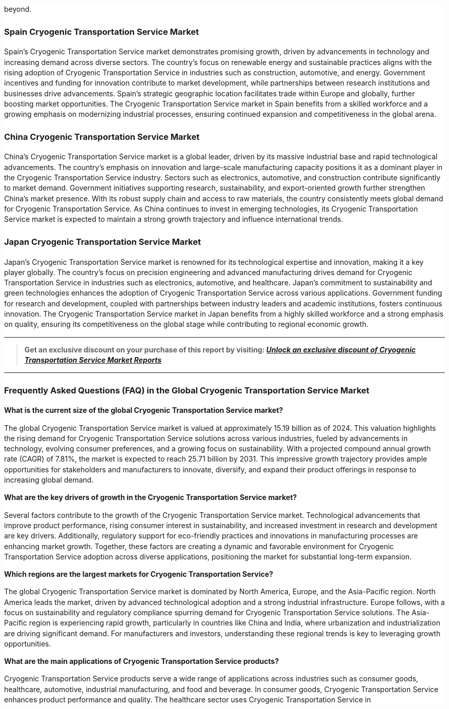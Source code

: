 beyond.</p><h3>Spain Cryogenic Transportation Service Market</h3><p>Spain&rsquo;s Cryogenic Transportation Service market demonstrates promising growth, driven by advancements in technology and increasing demand across diverse sectors. The country&rsquo;s focus on renewable energy and sustainable practices aligns with the rising adoption of Cryogenic Transportation Service in industries such as construction, automotive, and energy. Government incentives and funding for innovation contribute to market development, while partnerships between research institutions and businesses drive advancements. Spain&rsquo;s strategic geographic location facilitates trade within Europe and globally, further boosting market opportunities. The Cryogenic Transportation Service market in Spain benefits from a skilled workforce and a growing emphasis on modernizing industrial processes, ensuring continued expansion and competitiveness in the global arena.</p><h3>China Cryogenic Transportation Service Market</h3><p>China&rsquo;s Cryogenic Transportation Service market is a global leader, driven by its massive industrial base and rapid technological advancements. The country&rsquo;s emphasis on innovation and large-scale manufacturing capacity positions it as a dominant player in the Cryogenic Transportation Service industry. Sectors such as electronics, automotive, and construction contribute significantly to market demand. Government initiatives supporting research, sustainability, and export-oriented growth further strengthen China&rsquo;s market presence. With its robust supply chain and access to raw materials, the country consistently meets global demand for Cryogenic Transportation Service. As China continues to invest in emerging technologies, its Cryogenic Transportation Service market is expected to maintain a strong growth trajectory and influence international trends.</p><h3>Japan Cryogenic Transportation Service Market</h3><p>Japan&rsquo;s Cryogenic Transportation Service market is renowned for its technological expertise and innovation, making it a key player globally. The country&rsquo;s focus on precision engineering and advanced manufacturing drives demand for Cryogenic Transportation Service in industries such as electronics, automotive, and healthcare. Japan&rsquo;s commitment to sustainability and green technologies enhances the adoption of Cryogenic Transportation Service across various applications. Government funding for research and development, coupled with partnerships between industry leaders and academic institutions, fosters continuous innovation. The Cryogenic Transportation Service market in Japan benefits from a highly skilled workforce and a strong emphasis on quality, ensuring its competitiveness on the global stage while contributing to regional economic growth.</p><hr /><blockquote><p><strong>Get an exclusive discount on your purchase of this report by visiting: <em><a href="://marketresearchpulse.com/ask-for-discount/58497?utm_source=Github&amp;utm_medium=0112">Unlock an exclusive discount of Cryogenic Transportation Service Market Reports</a></em>&nbsp;</strong></p></blockquote><hr /><h3>Frequently Asked Questions (FAQ) in the Global Cryogenic Transportation Service Market</h3><p><strong>What is the current size of the global Cryogenic Transportation Service market?</strong></p><p>The global Cryogenic Transportation Service market is valued at approximately 15.19 billion as of 2024. This valuation highlights the rising demand for Cryogenic Transportation Service solutions across various industries, fueled by advancements in technology, evolving consumer preferences, and a growing focus on sustainability. With a projected compound annual growth rate (CAGR) of 7.81%, the market is expected to reach 25.71 billion by 2031. This impressive growth trajectory provides ample opportunities for stakeholders and manufacturers to innovate, diversify, and expand their product offerings in response to increasing global demand.</p><p><strong>What are the key drivers of growth in the Cryogenic Transportation Service market?</strong></p><p>Several factors contribute to the growth of the Cryogenic Transportation Service market. Technological advancements that improve product performance, rising consumer interest in sustainability, and increased investment in research and development are key drivers. Additionally, regulatory support for eco-friendly practices and innovations in manufacturing processes are enhancing market growth. Together, these factors are creating a dynamic and favorable environment for Cryogenic Transportation Service adoption across diverse applications, positioning the market for substantial long-term expansion.</p><p><strong>Which regions are the largest markets for Cryogenic Transportation Service?</strong></p><p>The global Cryogenic Transportation Service market is dominated by North America, Europe, and the Asia-Pacific region. North America leads the market, driven by advanced technological adoption and a strong industrial infrastructure. Europe follows, with a focus on sustainability and regulatory compliance spurring demand for Cryogenic Transportation Service solutions. The Asia-Pacific region is experiencing rapid growth, particularly in countries like China and India, where urbanization and industrialization are driving significant demand. For manufacturers and investors, understanding these regional trends is key to leveraging growth opportunities.</p><p><strong>What are the main applications of Cryogenic Transportation Service products?</strong></p><p>Cryogenic Transportation Service products serve a wide range of applications across industries such as consumer goods, healthcare, automotive, industrial manufacturing, and food and beverage. In consumer goods, Cryogenic Transportation Service enhances product performance and quality. The healthcare sector uses Cryogenic Transportation Service in
